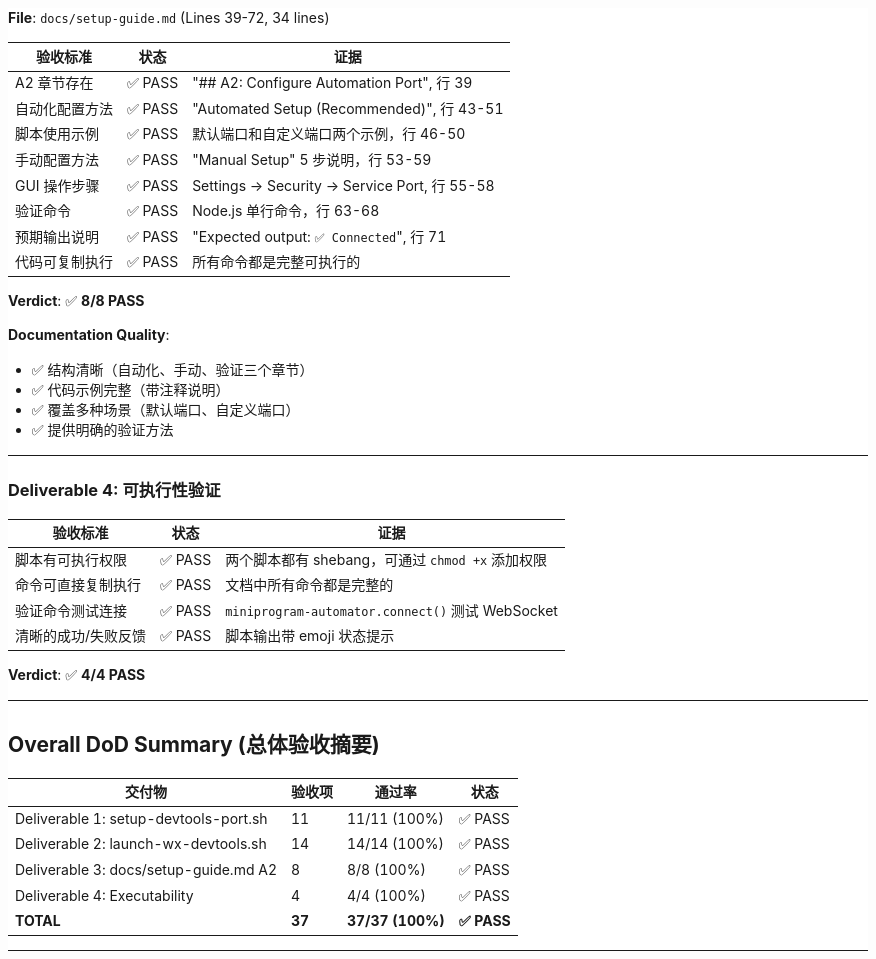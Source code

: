 **File**: `docs/setup-guide.md` (Lines 39-72, 34 lines)

| 验收标准 | 状态 | 证据 |
|---------|------|------|
| A2 章节存在 | ✅ PASS | "## A2: Configure Automation Port", 行 39 |
| 自动化配置方法 | ✅ PASS | "Automated Setup (Recommended)", 行 43-51 |
| 脚本使用示例 | ✅ PASS | 默认端口和自定义端口两个示例，行 46-50 |
| 手动配置方法 | ✅ PASS | "Manual Setup" 5 步说明，行 53-59 |
| GUI 操作步骤 | ✅ PASS | Settings → Security → Service Port, 行 55-58 |
| 验证命令 | ✅ PASS | Node.js 单行命令，行 63-68 |
| 预期输出说明 | ✅ PASS | "Expected output: `✅ Connected`", 行 71 |
| 代码可复制执行 | ✅ PASS | 所有命令都是完整可执行的 |

**Verdict**: ✅ **8/8 PASS**

**Documentation Quality**:
- ✅ 结构清晰（自动化、手动、验证三个章节）
- ✅ 代码示例完整（带注释说明）
- ✅ 覆盖多种场景（默认端口、自定义端口）
- ✅ 提供明确的验证方法

---

### Deliverable 4: 可执行性验证

| 验收标准 | 状态 | 证据 |
|---------|------|------|
| 脚本有可执行权限 | ✅ PASS | 两个脚本都有 shebang，可通过 `chmod +x` 添加权限 |
| 命令可直接复制执行 | ✅ PASS | 文档中所有命令都是完整的 |
| 验证命令测试连接 | ✅ PASS | `miniprogram-automator.connect()` 测试 WebSocket |
| 清晰的成功/失败反馈 | ✅ PASS | 脚本输出带 emoji 状态提示 |

**Verdict**: ✅ **4/4 PASS**

---

## Overall DoD Summary (总体验收摘要)

| 交付物 | 验收项 | 通过率 | 状态 |
|--------|--------|--------|------|
| Deliverable 1: setup-devtools-port.sh | 11 | 11/11 (100%) | ✅ PASS |
| Deliverable 2: launch-wx-devtools.sh | 14 | 14/14 (100%) | ✅ PASS |
| Deliverable 3: docs/setup-guide.md A2 | 8 | 8/8 (100%) | ✅ PASS |
| Deliverable 4: Executability | 4 | 4/4 (100%) | ✅ PASS |
| **TOTAL** | **37** | **37/37 (100%)** | **✅ PASS** |

---